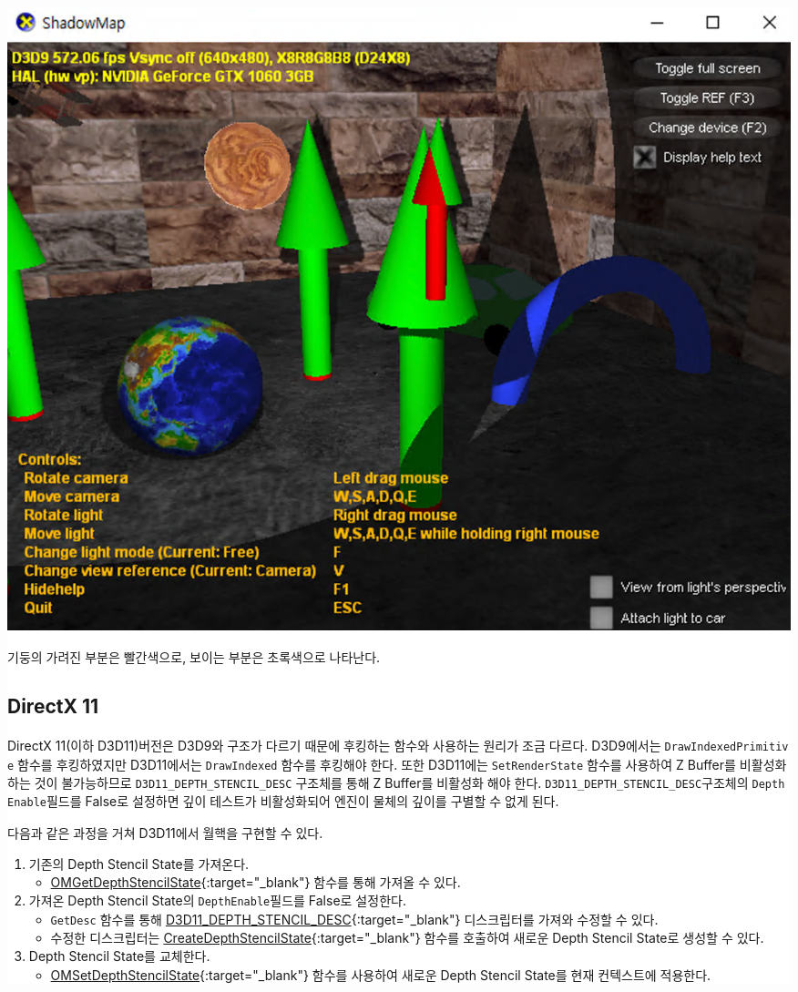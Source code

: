 ![Chams](/assets/images/2020-10-29/image_11.png)

기둥의 가려진 부분은 빨간색으로, 보이는 부분은 초록색으로 나타난다.


## DirectX 11

DirectX 11(이하 D3D11)버전은 D3D9와 구조가 다르기 때문에 후킹하는 함수와 사용하는 원리가 조금 다르다. D3D9에서는 `DrawIndexedPrimitive` 함수를 후킹하였지만 D3D11에서는 `DrawIndexed` 함수를 후킹해야 한다. 또한 D3D11에는 `SetRenderState` 함수를 사용하여 Z Buffer를 비활성화하는 것이 불가능하므로 `D3D11_DEPTH_STENCIL_DESC` 구조체를 통해 Z Buffer를 비활성화 해야 한다. `D3D11_DEPTH_STENCIL_DESC`구조체의 `DepthEnable`필드를 False로 설정하면 깊이 테스트가 비활성화되어 엔진이 물체의 깊이를 구별할 수 없게 된다.

다음과 같은 과정을 거쳐 D3D11에서 월핵을 구현할 수 있다.

1. 기존의 Depth Stencil State를 가져온다.
    - [OMGetDepthStencilState](https://docs.microsoft.com/en-us/windows/win32/api/d3d11/nf-d3d11-id3d11devicecontext-omgetdepthstencilstate){:target="_blank"} 함수를 통해 가져올 수 있다.
2. 가져온 Depth Stencil State의 `DepthEnable`필드를 False로 설정한다.
    - `GetDesc` 함수를 통해 [D3D11_DEPTH_STENCIL_DESC](https://docs.microsoft.com/en-us/windows/win32/api/d3d11/ns-d3d11-d3d11_depth_stencil_desc){:target="_blank"} 디스크립터를 가져와 수정할 수 있다.
    - 수정한 디스크립터는 [CreateDepthStencilState](https://docs.microsoft.com/en-us/windows/win32/api/d3d11/nf-d3d11-id3d11device-createdepthstencilstate){:target="_blank"} 함수를 호출하여 새로운 Depth Stencil State로 생성할 수 있다.
3. Depth Stencil State를 교체한다.
    - [OMSetDepthStencilState](https://docs.microsoft.com/en-us/windows/win32/api/d3d11/nf-d3d11-id3d11devicecontext-omsetdepthstencilstate){:target="_blank"} 함수를 사용하여 새로운 Depth Stencil State를 현재 컨텍스트에 적용한다.
